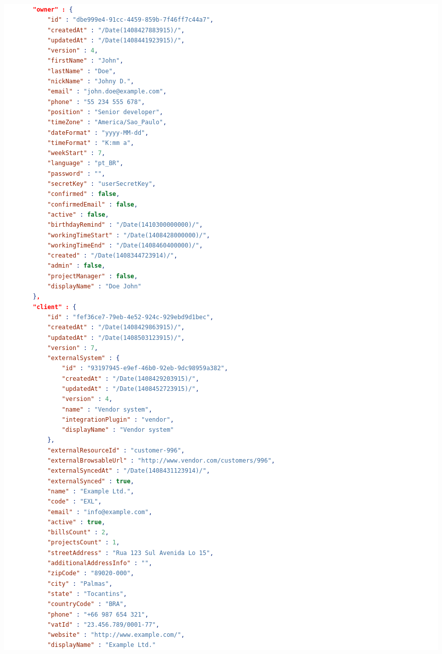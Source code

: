 ```JSON
		"owner" : {
			"id" : "dbe999e4-91cc-4459-859b-7f46ff7c44a7",
			"createdAt" : "/Date(1408427883915)/",
			"updatedAt" : "/Date(1408441923915)/",
			"version" : 4,
			"firstName" : "John",
			"lastName" : "Doe",
			"nickName" : "Johny D.",
			"email" : "john.doe@example.com",
			"phone" : "55 234 555 678",
			"position" : "Senior developer",
			"timeZone" : "America/Sao_Paulo",
			"dateFormat" : "yyyy-MM-dd",
			"timeFormat" : "K:mm a",
			"weekStart" : 7,
			"language" : "pt_BR",
			"password" : "",
			"secretKey" : "userSecretKey",
			"confirmed" : false,
			"confirmedEmail" : false,
			"active" : false,
			"birthdayRemind" : "/Date(1410300000000)/",
			"workingTimeStart" : "/Date(1408428000000)/",
			"workingTimeEnd" : "/Date(1408460400000)/",
			"created" : "/Date(1408344723914)/",
			"admin" : false,
			"projectManager" : false,
			"displayName" : "Doe John"
		},
		"client" : {
			"id" : "fef36ce7-79eb-4e52-924c-929ebd9d1bec",
			"createdAt" : "/Date(1408429863915)/",
			"updatedAt" : "/Date(1408503123915)/",
			"version" : 7,
			"externalSystem" : {
				"id" : "93197945-e9ef-46b0-92eb-9dc98959a382",
				"createdAt" : "/Date(1408429203915)/",
				"updatedAt" : "/Date(1408452723915)/",
				"version" : 4,
				"name" : "Vendor system",
				"integrationPlugin" : "vendor",
				"displayName" : "Vendor system"
			},
			"externalResourceId" : "customer-996",
			"externalBrowsableUrl" : "http://www.vendor.com/customers/996",
			"externalSyncedAt" : "/Date(1408431123914)/",
			"externalSynced" : true,
			"name" : "Example Ltd.",
			"code" : "EXL",
			"email" : "info@example.com",
			"active" : true,
			"billsCount" : 2,
			"projectsCount" : 1,
			"streetAddress" : "Rua 123 Sul Avenida Lo 15",
			"additionalAddressInfo" : "",
			"zipCode" : "89020-000",
			"city" : "Palmas",
			"state" : "Tocantins",
			"countryCode" : "BRA",
			"phone" : "+66 987 654 321",
			"vatId" : "23.456.789/0001-77",
			"website" : "http://www.example.com/",
			"displayName" : "Example Ltd."
```